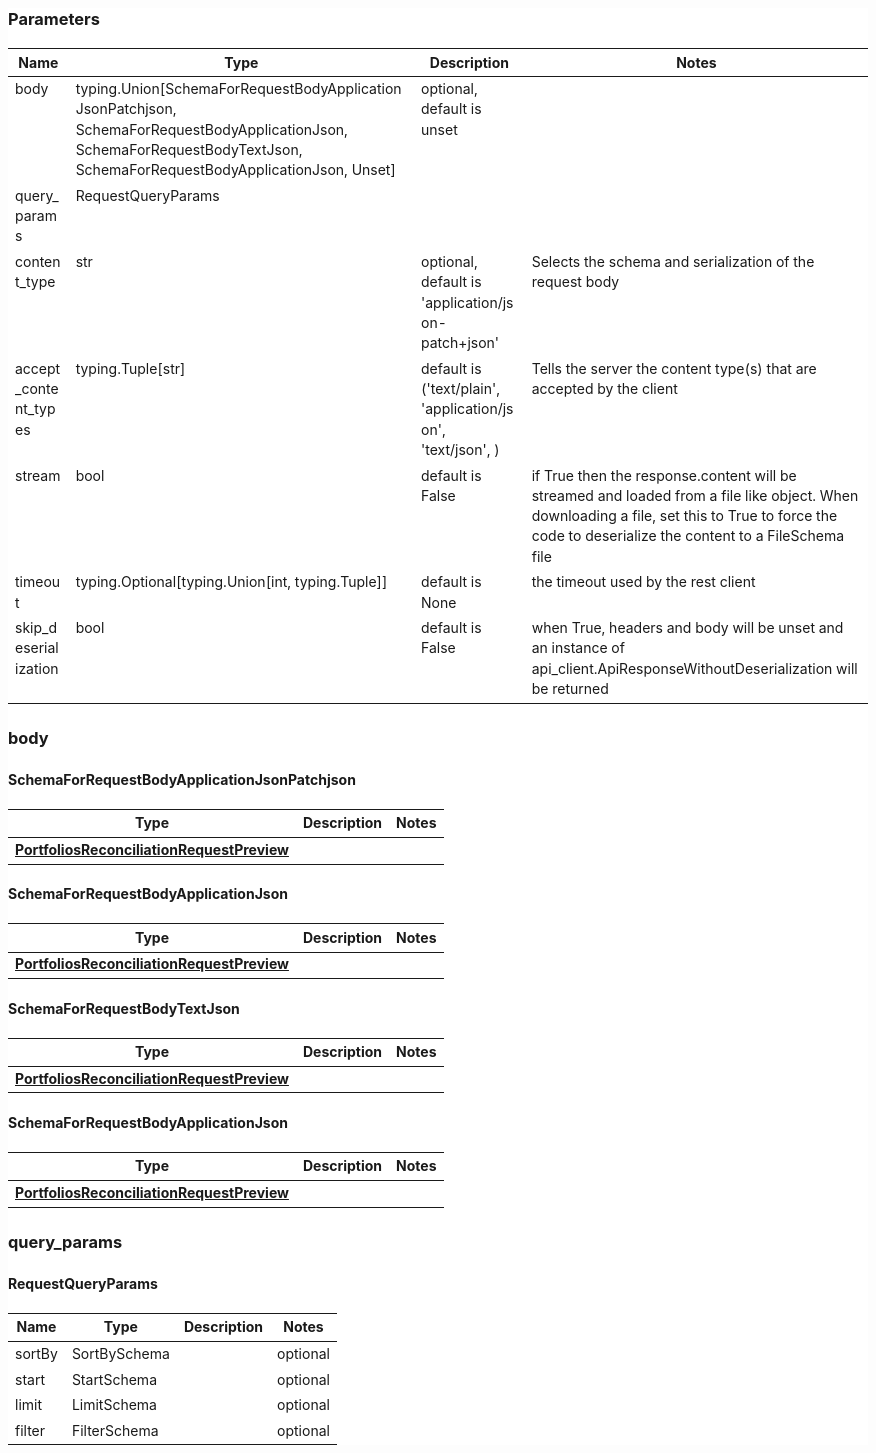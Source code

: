 ### Parameters

Name | Type | Description  | Notes
------------- | ------------- | ------------- | -------------
body | typing.Union[SchemaForRequestBodyApplicationJsonPatchjson, SchemaForRequestBodyApplicationJson, SchemaForRequestBodyTextJson, SchemaForRequestBodyApplicationJson, Unset] | optional, default is unset |
query_params | RequestQueryParams | |
content_type | str | optional, default is 'application/json-patch+json' | Selects the schema and serialization of the request body
accept_content_types | typing.Tuple[str] | default is ('text/plain', 'application/json', 'text/json', ) | Tells the server the content type(s) that are accepted by the client
stream | bool | default is False | if True then the response.content will be streamed and loaded from a file like object. When downloading a file, set this to True to force the code to deserialize the content to a FileSchema file
timeout | typing.Optional[typing.Union[int, typing.Tuple]] | default is None | the timeout used by the rest client
skip_deserialization | bool | default is False | when True, headers and body will be unset and an instance of api_client.ApiResponseWithoutDeserialization will be returned

### body

#### SchemaForRequestBodyApplicationJsonPatchjson
Type | Description  | Notes
------------- | ------------- | -------------
[**PortfoliosReconciliationRequestPreview**](PortfoliosReconciliationRequestPreview.md) |  | 


#### SchemaForRequestBodyApplicationJson
Type | Description  | Notes
------------- | ------------- | -------------
[**PortfoliosReconciliationRequestPreview**](PortfoliosReconciliationRequestPreview.md) |  | 


#### SchemaForRequestBodyTextJson
Type | Description  | Notes
------------- | ------------- | -------------
[**PortfoliosReconciliationRequestPreview**](PortfoliosReconciliationRequestPreview.md) |  | 


#### SchemaForRequestBodyApplicationJson
Type | Description  | Notes
------------- | ------------- | -------------
[**PortfoliosReconciliationRequestPreview**](PortfoliosReconciliationRequestPreview.md) |  | 


### query_params
#### RequestQueryParams

Name | Type | Description  | Notes
------------- | ------------- | ------------- | -------------
sortBy | SortBySchema | | optional
start | StartSchema | | optional
limit | LimitSchema | | optional
filter | FilterSchema | | optional

